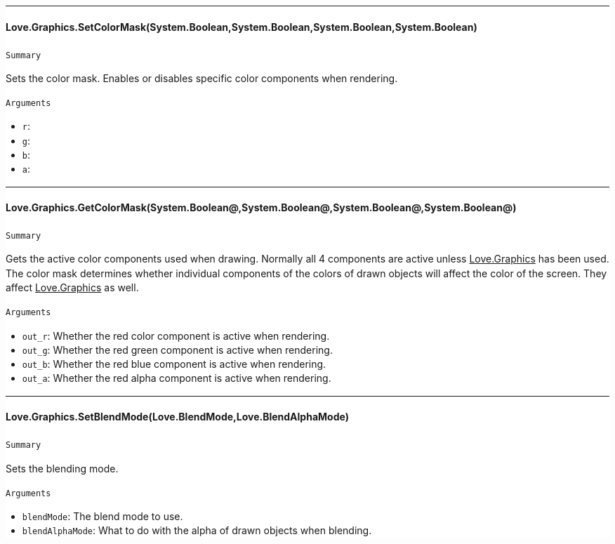

------------------------------------------------
#### Love.Graphics.SetColorMask(System.Boolean,System.Boolean,System.Boolean,System.Boolean)

`Summary`

Sets the color mask. Enables or disables specific color components when rendering.


`Arguments`

* `r`: 
* `g`: 
* `b`: 
* `a`: 





------------------------------------------------
#### Love.Graphics.GetColorMask(System.Boolean@,System.Boolean@,System.Boolean@,System.Boolean@)

`Summary`

Gets the active color components used when drawing. Normally all 4 components are active unless [Love.Graphics](/module/Love.Graphics?id=lovegraphicssetcolormasksystembooleansystembooleansystembooleansystemboolean) has been used.
            The color mask determines whether individual components of the colors of drawn objects will affect the color of the screen. They affect [Love.Graphics](/module/Love.Graphics?id=lovegraphicsclear) as well.


`Arguments`

* `out_r`: Whether the red color component is active when rendering.
* `out_g`: Whether the red green component is active when rendering.
* `out_b`: Whether the red blue component is active when rendering.
* `out_a`: Whether the red alpha component is active when rendering.





------------------------------------------------
#### Love.Graphics.SetBlendMode(Love.BlendMode,Love.BlendAlphaMode)

`Summary`

Sets the blending mode.


`Arguments`

* `blendMode`: The blend mode to use.
* `blendAlphaMode`: What to do with the alpha of drawn objects when blending.

